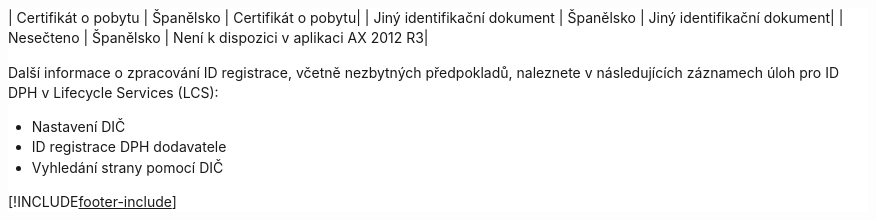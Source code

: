 | Certifikát o pobytu                                         | Španělsko             | Certifikát o pobytu|
| Jiný identifikační dokument                                 | Španělsko             | Jiný identifikační dokument|
| Nesečteno                                                  | Španělsko             | Není k dispozici v aplikaci AX 2012 R3|


Další informace o zpracování ID registrace, včetně nezbytných předpokladů, naleznete v následujících záznamech úloh pro ID DPH v Lifecycle Services (LCS):

-   Nastavení DIČ
-   ID registrace DPH dodavatele
-    Vyhledání strany pomocí DIČ






[!INCLUDE[footer-include](../../includes/footer-banner.md)]